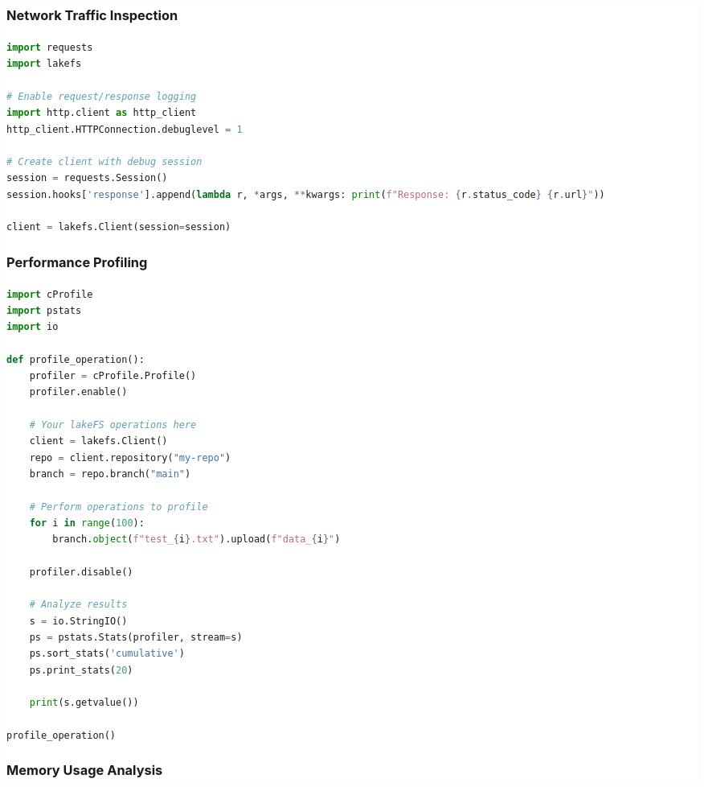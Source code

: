 ### Network Traffic Inspection

```python
import requests
import lakefs

# Enable request/response logging
import http.client as http_client
http_client.HTTPConnection.debuglevel = 1

# Create client with debug session
session = requests.Session()
session.hooks['response'].append(lambda r, *args, **kwargs: print(f"Response: {r.status_code} {r.url}"))

client = lakefs.Client(session=session)
```

### Performance Profiling

```python
import cProfile
import pstats
import io

def profile_operation():
    profiler = cProfile.Profile()
    profiler.enable()
    
    # Your lakeFS operations here
    client = lakefs.Client()
    repo = client.repository("my-repo")
    branch = repo.branch("main")
    
    # Perform operations to profile
    for i in range(100):
        branch.object(f"test_{i}.txt").upload(f"data_{i}")
    
    profiler.disable()
    
    # Analyze results
    s = io.StringIO()
    ps = pstats.Stats(profiler, stream=s)
    ps.sort_stats('cumulative')
    ps.print_stats(20)
    
    print(s.getvalue())

profile_operation()
```

### Memory Usage Analysis
